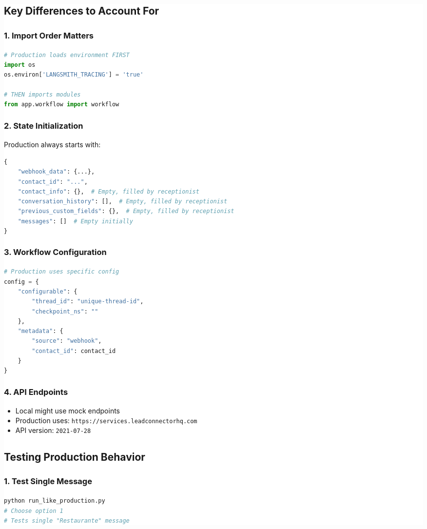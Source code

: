 ## Key Differences to Account For

### 1. **Import Order Matters**
```python
# Production loads environment FIRST
import os
os.environ['LANGSMITH_TRACING'] = 'true'

# THEN imports modules
from app.workflow import workflow
```

### 2. **State Initialization**
Production always starts with:
```python
{
    "webhook_data": {...},
    "contact_id": "...",
    "contact_info": {},  # Empty, filled by receptionist
    "conversation_history": [],  # Empty, filled by receptionist
    "previous_custom_fields": {},  # Empty, filled by receptionist
    "messages": []  # Empty initially
}
```

### 3. **Workflow Configuration**
```python
# Production uses specific config
config = {
    "configurable": {
        "thread_id": "unique-thread-id",
        "checkpoint_ns": ""
    },
    "metadata": {
        "source": "webhook",
        "contact_id": contact_id
    }
}
```

### 4. **API Endpoints**
- Local might use mock endpoints
- Production uses: `https://services.leadconnectorhq.com`
- API version: `2021-07-28`

## Testing Production Behavior

### 1. Test Single Message
```bash
python run_like_production.py
# Choose option 1
# Tests single "Restaurante" message
```
